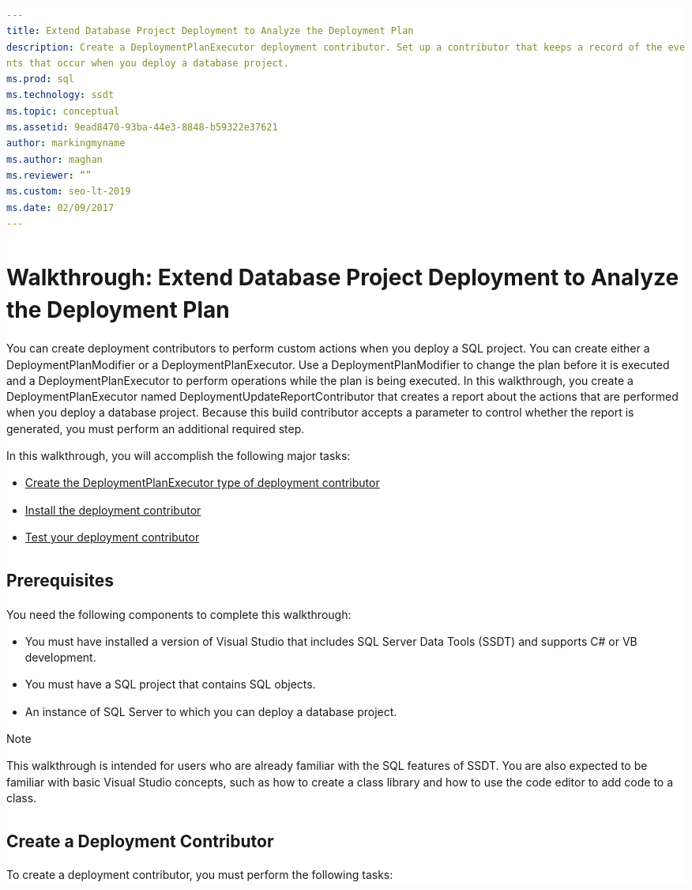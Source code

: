 ```yaml
---
title: Extend Database Project Deployment to Analyze the Deployment Plan
description: Create a DeploymentPlanExecutor deployment contributor. Set up a contributor that keeps a record of the events that occur when you deploy a database project.
ms.prod: sql
ms.technology: ssdt
ms.topic: conceptual
ms.assetid: 9ead8470-93ba-44e3-8848-b59322e37621
author: markingmyname
ms.author: maghan
ms.reviewer: “”
ms.custom: seo-lt-2019
ms.date: 02/09/2017
---
```


# Walkthrough: Extend Database Project Deployment to Analyze the Deployment Plan

You can create deployment contributors to perform custom actions when you deploy a SQL project. You can create either a DeploymentPlanModifier or a DeploymentPlanExecutor. Use a DeploymentPlanModifier to change the plan before it is executed and a DeploymentPlanExecutor to perform operations while the plan is being executed. In this walkthrough, you create a DeploymentPlanExecutor named DeploymentUpdateReportContributor that creates a report about the actions that are performed when you deploy a database project. Because this build contributor accepts a parameter to control whether the report is generated, you must perform an additional required step.  
  
In this walkthrough, you will accomplish the following major tasks:  
  
-   [Create the DeploymentPlanExecutor type of deployment contributor](#CreateDeploymentContributor)  
  
-   [Install the deployment contributor](#InstallDeploymentContributor)  
  
-   [Test your deployment contributor](#TestDeploymentContributor)  
  
## Prerequisites  
You need the following components to complete this walkthrough:  
  
-   You must have installed a version of Visual Studio that includes SQL Server Data Tools (SSDT) and supports C# or VB development.  
  
-   You must have a SQL project that contains SQL objects.  
  
-   An instance of SQL Server to which you can deploy a database project.  
  
> [!NOTE]  
> This walkthrough is intended for users who are already familiar with the SQL features of SSDT. You are also expected to be familiar with basic Visual Studio concepts, such as how to create a class library and how to use the code editor to add code to a class.  
  
## <a name="CreateDeploymentContributor"></a>Create a Deployment Contributor  
To create a deployment contributor, you must perform the following tasks:  
  